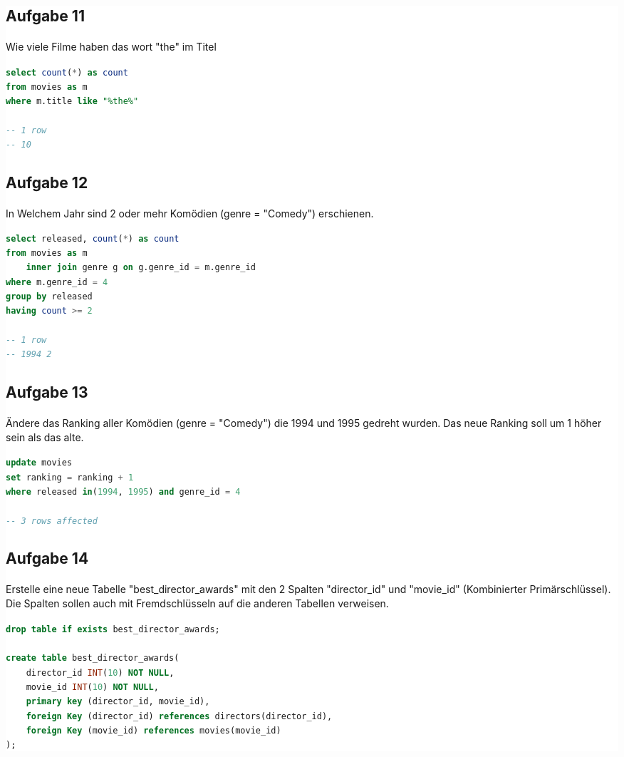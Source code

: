 ## Aufgabe 11

Wie viele Filme haben das wort "the" im Titel

```sql
select count(*) as count
from movies as m
where m.title like "%the%"

-- 1 row
-- 10
```

## Aufgabe 12

In Welchem Jahr sind 2 oder mehr Komödien (genre = "Comedy") erschienen.

```sql
select released, count(*) as count
from movies as m
    inner join genre g on g.genre_id = m.genre_id
where m.genre_id = 4
group by released
having count >= 2

-- 1 row
-- 1994	2
```

## Aufgabe 13

Ändere das Ranking aller Komödien (genre = "Comedy") die 1994 und 1995 gedreht wurden.
Das neue Ranking soll um 1 höher sein als das alte.

```sql
update movies
set ranking = ranking + 1
where released in(1994, 1995) and genre_id = 4

-- 3 rows affected
```

## Aufgabe 14

Erstelle eine neue Tabelle "best_director_awards" mit den 2 Spalten "director_id" und "movie_id" (Kombinierter Primärschlüssel).
Die Spalten sollen auch mit Fremdschlüsseln auf die anderen Tabellen verweisen.

```sql
drop table if exists best_director_awards;

create table best_director_awards(
    director_id INT(10) NOT NULL,
    movie_id INT(10) NOT NULL,
    primary key (director_id, movie_id),
    foreign Key (director_id) references directors(director_id),
    foreign Key (movie_id) references movies(movie_id)
);
```
